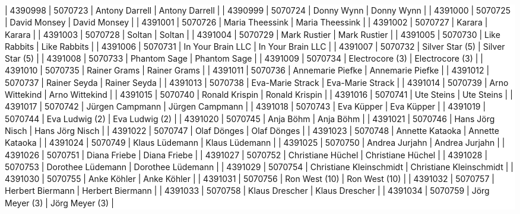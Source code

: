 | 4390998 | 5070723 | Antony Darrell | Antony Darrell |
| 4390999 | 5070724 | Donny Wynn | Donny Wynn |
| 4391000 | 5070725 | David Monsey | David Monsey |
| 4391001 | 5070726 | Maria Theessink | Maria Theessink |
| 4391002 | 5070727 | Karara | Karara |
| 4391003 | 5070728 | Soltan | Soltan |
| 4391004 | 5070729 | Mark Rustier | Mark Rustier |
| 4391005 | 5070730 | Like Rabbits | Like Rabbits |
| 4391006 | 5070731 | In Your Brain LLC | In Your Brain LLC |
| 4391007 | 5070732 | Silver Star (5) | Silver Star (5) |
| 4391008 | 5070733 | Phantom Sage | Phantom Sage |
| 4391009 | 5070734 | Electrocore (3) | Electrocore (3) |
| 4391010 | 5070735 | Rainer Grams | Rainer Grams |
| 4391011 | 5070736 | Annemarie Piefke | Annemarie Piefke |
| 4391012 | 5070737 | Rainer Seyda | Rainer Seyda |
| 4391013 | 5070738 | Eva-Marie Strack | Eva-Marie Strack |
| 4391014 | 5070739 | Arno Wittekind | Arno Wittekind |
| 4391015 | 5070740 | Ronald Krispin | Ronald Krispin |
| 4391016 | 5070741 | Ute Steins | Ute Steins |
| 4391017 | 5070742 | Jürgen Campmann | Jürgen Campmann |
| 4391018 | 5070743 | Eva Küpper | Eva Küpper |
| 4391019 | 5070744 | Eva Ludwig (2) | Eva Ludwig (2) |
| 4391020 | 5070745 | Anja Böhm | Anja Böhm |
| 4391021 | 5070746 | Hans Jörg Nisch | Hans Jörg Nisch |
| 4391022 | 5070747 | Olaf Dönges | Olaf Dönges |
| 4391023 | 5070748 | Annette Kataoka | Annette Kataoka |
| 4391024 | 5070749 | Klaus Lüdemann | Klaus Lüdemann |
| 4391025 | 5070750 | Andrea Jurjahn | Andrea Jurjahn |
| 4391026 | 5070751 | Diana Friebe | Diana Friebe |
| 4391027 | 5070752 | Christiane Hüchel | Christiane Hüchel |
| 4391028 | 5070753 | Dorothee Lüdemann | Dorothee Lüdemann |
| 4391029 | 5070754 | Christiane Kleinschmidt | Christiane Kleinschmidt |
| 4391030 | 5070755 | Anke Köhler | Anke Köhler |
| 4391031 | 5070756 | Ron West (10) | Ron West (10) |
| 4391032 | 5070757 | Herbert Biermann | Herbert Biermann |
| 4391033 | 5070758 | Klaus Drescher | Klaus Drescher |
| 4391034 | 5070759 | Jörg Meyer (3) | Jörg Meyer (3) |